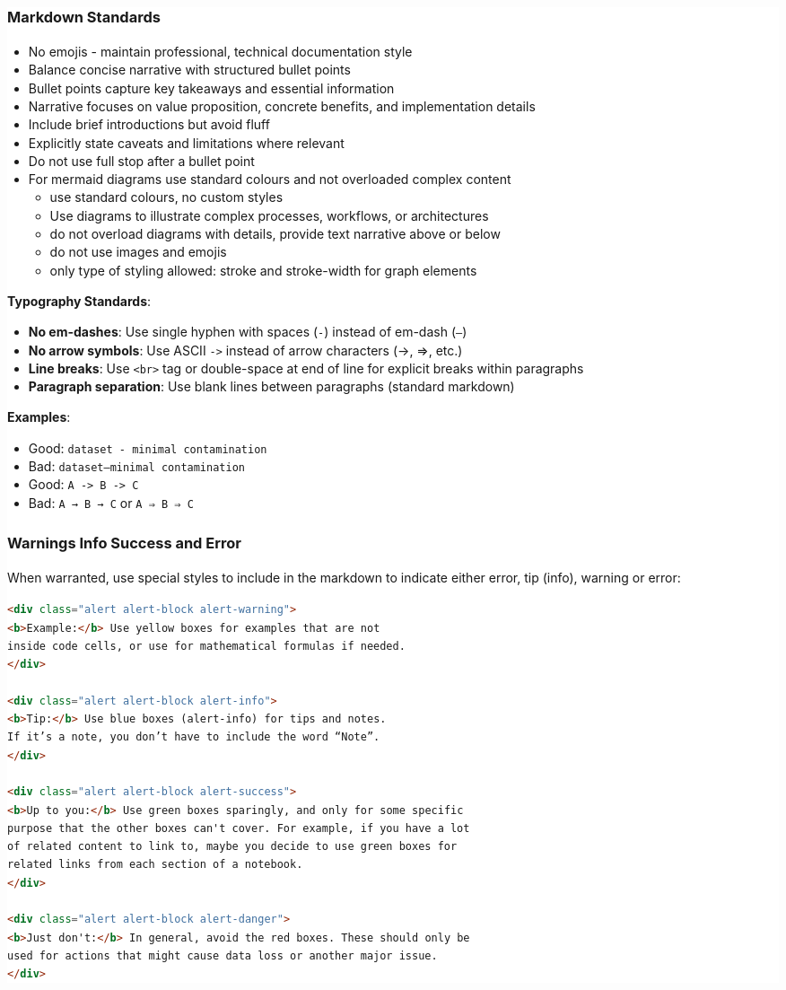 ### Markdown Standards
- No emojis - maintain professional, technical documentation style
- Balance concise narrative with structured bullet points
- Bullet points capture key takeaways and essential information
- Narrative focuses on value proposition, concrete benefits, and implementation details
- Include brief introductions but avoid fluff
- Explicitly state caveats and limitations where relevant
- Do not use full stop after a bullet point
- For mermaid diagrams use standard colours and not overloaded complex content
    - use standard colours, no custom styles
    - Use diagrams to illustrate complex processes, workflows, or architectures
    - do not overload diagrams with details, provide text narrative above or below
    - do not use images and emojis
    - only type of styling allowed: stroke and stroke-width for graph elements

**Typography Standards**:
- **No em-dashes**: Use single hyphen with spaces (` - `) instead of em-dash (`—`)
- **No arrow symbols**: Use ASCII `->` instead of arrow characters (→, ⇒, etc.)
- **Line breaks**: Use `<br>` tag or double-space at end of line for explicit breaks within paragraphs
- **Paragraph separation**: Use blank lines between paragraphs (standard markdown)

**Examples**:
- Good: `dataset - minimal contamination`
- Bad: `dataset—minimal contamination`
- Good: `A -> B -> C`
- Bad: `A → B → C` or `A ⇒ B ⇒ C`

### Warnings Info Success and Error

When warranted, use special styles to include in the markdown to indicate either error, tip (info), warning or error:

```html
<div class="alert alert-block alert-warning">
<b>Example:</b> Use yellow boxes for examples that are not 
inside code cells, or use for mathematical formulas if needed.
</div>

<div class="alert alert-block alert-info">
<b>Tip:</b> Use blue boxes (alert-info) for tips and notes. 
If it’s a note, you don’t have to include the word “Note”.
</div>

<div class="alert alert-block alert-success">
<b>Up to you:</b> Use green boxes sparingly, and only for some specific 
purpose that the other boxes can't cover. For example, if you have a lot 
of related content to link to, maybe you decide to use green boxes for 
related links from each section of a notebook.
</div>

<div class="alert alert-block alert-danger">
<b>Just don't:</b> In general, avoid the red boxes. These should only be
used for actions that might cause data loss or another major issue.
</div>
```
